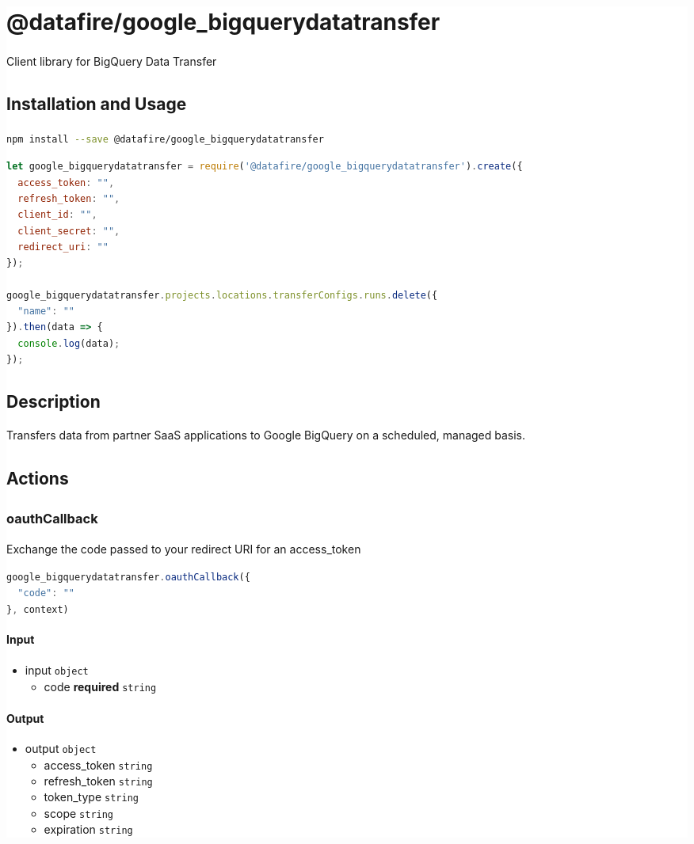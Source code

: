 # @datafire/google_bigquerydatatransfer

Client library for BigQuery Data Transfer

## Installation and Usage
```bash
npm install --save @datafire/google_bigquerydatatransfer
```
```js
let google_bigquerydatatransfer = require('@datafire/google_bigquerydatatransfer').create({
  access_token: "",
  refresh_token: "",
  client_id: "",
  client_secret: "",
  redirect_uri: ""
});

google_bigquerydatatransfer.projects.locations.transferConfigs.runs.delete({
  "name": ""
}).then(data => {
  console.log(data);
});
```

## Description

Transfers data from partner SaaS applications to Google BigQuery on a scheduled, managed basis.

## Actions

### oauthCallback
Exchange the code passed to your redirect URI for an access_token


```js
google_bigquerydatatransfer.oauthCallback({
  "code": ""
}, context)
```

#### Input
* input `object`
  * code **required** `string`

#### Output
* output `object`
  * access_token `string`
  * refresh_token `string`
  * token_type `string`
  * scope `string`
  * expiration `string`
